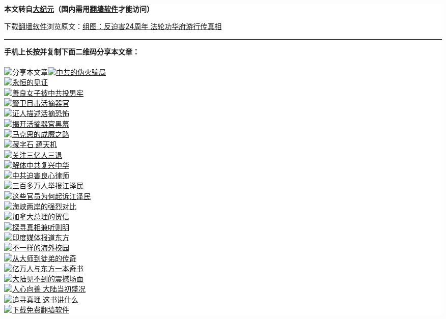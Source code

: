 <strong>本文转自<a href="https://cn.epochtimes.com">大纪元</a>（国内需用<a href="https://github.com/1992513/www/blob/master/README.md#8">翻墙软件</a>才能访问）</strong><p>下载<a href="https://github.com/1992513/www/blob/master/README.md#8">翻墙软件</a>浏览原文：<a href="https://cn.epochtimes.com/gb/23/7/21/n14038910.htm">组图：反迫害24周年 法轮功华府游行传真相</a></p><hr>
<strong>手机上长按并复制下面二维码分享本文章：</strong><br><br><img src="https://quickchart.io/qr?size=256&text=https://github.com/1992513/djy/blob/master/gb/23/7/21/n14038910.md%231" title="分享本文章"></td><td VALIGN=TOP><a href="https://github.com/1992513/djy/blob/master/gb/16/1/21/n4622075.md?dfh#1" target="_blank"><img src="https://raw.githubusercontent.com/1992513/djy/master/gb/300/wei-f1.jpg" title="中共的伪火骗局"  alt="中共的伪火骗局"></a><br><a href="https://github.com/1992513/www/blob/master/README.md?dfh#9" target="_blank"><img src="https://raw.githubusercontent.com/1992513/djy/master/gb/300/yong-h.jpg" title="永恒的见证"  alt="永恒的见证"></a><br><a href="https://github.com/1992513/djy/blob/master/gb/13/9/29/n3974789.md?dfh#1" target="_blank"><img src="https://raw.githubusercontent.com/1992513/djy/master/gb/300/shang-lnz.jpg" title="善良女子被中共投男牢"  alt="善良女子被中共投男牢"></a><br><a href="https://github.com/1992513/djy/blob/master/gb/16/3/16/n4663449.md?dfh#1" target="_blank"><img src="https://raw.githubusercontent.com/1992513/djy/master/gb/300/huo-z3.jpg" title="警卫目击活摘器官"  alt="警卫目击活摘器官"></a><br><a href="https://github.com/1992513/djy/blob/master/gb/16/8/7/n8177641.md?dfh#1" target="_blank"><img src="https://raw.githubusercontent.com/1992513/djy/master/gb/300/huo-z4.jpg" title="证人描述活摘恐怖"  alt="证人描述活摘恐怖"></a><br><a href="https://github.com/1992513/djy/blob/master/gb/10/4/19/n2881569.md?dfh#1" target="_blank"><img src="https://raw.githubusercontent.com/1992513/djy/master/gb/300/huo-z1.jpg" title="揭开活摘器官黑幕"  alt="揭开活摘器官黑幕"></a><br><a href="https://github.com/1992513/djy/blob/master/gb/10/11/7/n3077476.md?dfh#1" target="_blank"><img src="https://raw.githubusercontent.com/1992513/djy/master/gb/300/ma-ks.jpg" title="马克思的成魔之路"  alt="马克思的成魔之路"></a><br><a href="https://github.com/1992513/djy/blob/master/gb/14/6/9/n4173977.md?dfh#1" target="_blank"><img src="https://raw.githubusercontent.com/1992513/djy/master/gb/300/chang-zs.jpg" title="藏字石 蕴天机"  alt="藏字石 蕴天机"></a><br><a href="https://github.com/1992513/djy/blob/master/gb/18/5/10/n10381511.md?dfh#1" target="_blank"><img src="https://raw.githubusercontent.com/1992513/djy/master/gb/300/st1.jpg" title="关注三亿人三退"  alt="关注三亿人三退"></a><br><a href="https://github.com/1992513/djy/blob/master/gb/18/3/21/n10237682.md?dfh#1" target="_blank"><img src="https://raw.githubusercontent.com/1992513/djy/master/gb/300/jie-t.jpg" title="解体中共复兴中华"  alt="解体中共复兴中华"></a><br><a href="https://github.com/1992513/djy/blob/master/gb/9/2/9/n2422991.md?dfh#1" target="_blank"><img src="https://raw.githubusercontent.com/1992513/djy/master/gb/300/gao-zs.jpg" title="中共迫害良心律师"  alt="中共迫害良心律师"></a><br><a href="https://github.com/1992513/djy/blob/master/gb/18/12/9/n10900044.md?dfh#1" target="_blank"><img src="https://raw.githubusercontent.com/1992513/djy/master/gb/300/sj1.jpg" title="三百多万人举报江泽民"  alt="三百多万人举报江泽民"></a><br><a href="https://github.com/1992513/djy/blob/master/gb/18/8/28/n10672014.md?dfh#1" target="_blank"><img src="https://raw.githubusercontent.com/1992513/djy/master/gb/300/sj2.jpg" title="这些官员为何起诉江泽民"  alt="这些官员为何起诉江泽民"></a><br><a href="https://github.com/1992513/djy/blob/master/gb/8/12/18/n2367165.md?dfh#1" target="_blank"><img src="https://raw.githubusercontent.com/1992513/djy/master/gb/300/liangan.jpg" title="海峡两岸的强烈对比"  alt="海峡两岸的强烈对比"></a><br><a href="https://github.com/1992513/djy/blob/master/gb/15/12/10/n4593139.md?dfh#1" target="_blank"><img src="https://raw.githubusercontent.com/1992513/djy/master/gb/300/jia-ndzl.jpg" title="加拿大总理的贺信"  alt="加拿大总理的贺信"></a><br><a href="https://github.com/1992513/djy/blob/master/gb/11/6/17/n3289382.md?dfh#1" target="_blank"><img src="https://raw.githubusercontent.com/1992513/djy/master/gb/300/xiao-wd.jpg" title="探寻真相兼听则明"  alt="探寻真相兼听则明"></a><br><a href="https://github.com/1992513/djy/blob/master/gb/18/10/27/n10812623.md?dfh#1" target="_blank"><img src="https://raw.githubusercontent.com/1992513/djy/master/gb/300/yindu.jpg" title="印度媒体报道东方"  alt="印度媒体报道东方"></a><br><a href="https://github.com/1992513/djy/blob/master/gb/18/6/9/n10469652.md?dfh#1" target="_blank"><img src="https://raw.githubusercontent.com/1992513/djy/master/gb/300/xie-j.jpg" title="不一样的海外校园"  alt="不一样的海外校园"></a><br><a href="https://github.com/1992513/djy/blob/master/gb/7/4/5/n1669415.md?dfh#1" target="_blank"><img src="https://raw.githubusercontent.com/1992513/djy/master/gb/300/li-up.jpg" title="从大师到徒弟的传奇"  alt="从大师到徒弟的传奇"></a><br><a href="https://github.com/1992513/djy/blob/master/gb/17/5/26/n9191512.md?dfh#1" target="_blank"><img src="https://raw.githubusercontent.com/1992513/djy/master/gb/300/zfl2.jpg" title="亿万人与东方一本奇书"  alt="亿万人与东方一本奇书"></a><br><a href="https://github.com/1992513/djy/blob/master/gb/13/11/27/n4020290.md?dfh#1" target="_blank"><img src="https://raw.githubusercontent.com/1992513/djy/master/gb/300/zhen-h.jpg" title="大陆见不到的震撼场面"  alt="大陆见不到的震撼场面"></a><br><a href="https://github.com/1992513/djy/blob/master/gb/15/7/17/n4482910.md?dfh#1" target="_blank"><img src="https://raw.githubusercontent.com/1992513/djy/master/gb/300/dalu-sk.jpg" title="人心向善 大陆当初盛况"  alt="人心向善 大陆当初盛况"></a><br><a href="https://github.com/1992513/djy/blob/master/gb/19/1/5/n10955468.md?dfh#1" target="_blank"><img src="https://raw.githubusercontent.com/1992513/djy/master/gb/300/zfl1.jpg" title="追寻真理 这书讲什么"  alt="追寻真理 这书讲什么"></a><br><a href="https://github.com/1992513/www/blob/master/README.md?dfh#1" target="_blank"><img src="https://raw.githubusercontent.com/1992513/djy/master/gb/300/fq1.jpg" title="下载免费翻墙软件"  alt="下载免费翻墙软件"></a><br></td></tr></table>
